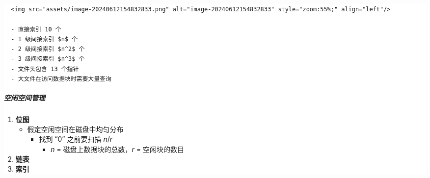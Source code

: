       <img src="assets/image-20240612154832833.png" alt="image-20240612154832833" style="zoom:55%;" align="left"/>

      - 直接索引 10 个
      - 1 级间接索引 $n$ 个 
      - 2 级间接索引 $n^2$ 个 
      - 3 级间接索引 $n^3$ 个 
      - 文件头包含 13 个指针
      - 大文件在访问数据块时需要大量查询

##### 空闲空间管理

1. **位图**
   - 假定空闲空间在磁盘中均匀分布
     - 找到 “0” 之前要扫描 $n/r$
       - $n$ = 磁盘上数据块的总数，$r$ = 空闲块的数目
2. **链表**
3. **索引**
